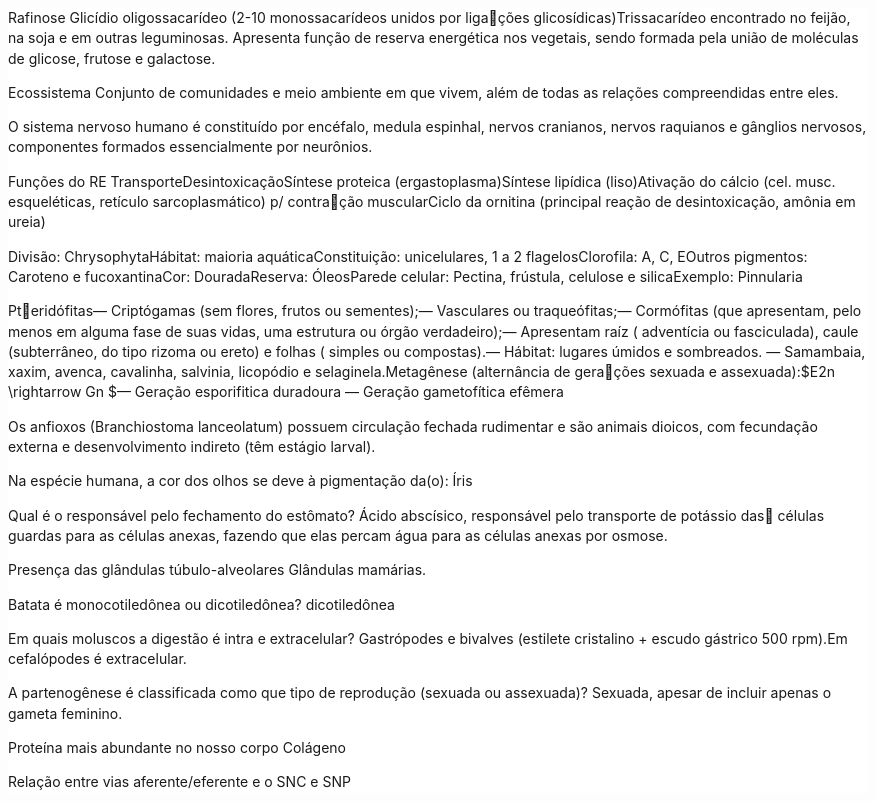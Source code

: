 Rafinose 
Glicídio oligossacarídeo (2-10 monossacarídeos unidos por ligações glicosídicas)Trissacarídeo encontrado no feijão, na soja e em outras leguminosas. Apresenta função de reserva energética nos vegetais, sendo formada pela união de moléculas de glicose, frutose e galactose. 

Ecossistema 
Conjunto de comunidades e meio ambiente em que vivem, além de todas as relações compreendidas entre eles. 

O sistema nervoso humano é constituído por encéfalo, medula espinhal, nervos cranianos, nervos raquianos e gânglios nervosos, componentes formados essencialmente por neurônios. 


Funções do RE 
TransporteDesintoxicaçãoSíntese proteica (ergastoplasma)Síntese lipídica (liso)Ativação do cálcio (cel. musc. esqueléticas, retículo sarcoplasmático) p/ contração muscularCiclo da ornitina (principal reação de desintoxicação, amônia em ureia) 

Divisão: ChrysophytaHábitat:  maioria aquáticaConstituição:  unicelulares, 1 a 2 flagelosClorofila:  A, C, EOutros pigmentos:  Caroteno e fucoxantinaCor:  DouradaReserva:  ÓleosParede celular:  Pectina, frústula, celulose e silicaExemplo:  Pinnularia 


Pteridófitas— Criptógamas (sem flores, frutos ou sementes);— Vasculares ou traqueófitas;—  Cormófitas (que apresentam, pelo menos em alguma fase de suas vidas, uma estrutura ou órgão verdadeiro);— Apresentam raíz ( adventícia ou fasciculada), caule (subterrâneo, do tipo  rizoma ou ereto) e folhas ( simples ou compostas).— Hábitat: lugares úmidos e sombreados. — Samambaia,  xaxim,  avenca, cavalinha,  salvinia,  licopódio e  selaginela.Metagênese (alternância de gerações sexuada e assexuada):$E2n \rightarrow Gn $— Geração esporifitica  duradoura — Geração gametofítica  efêmera 


Os anfioxos (Branchiostoma lanceolatum) possuem circulação  fechada rudimentar e são animais  dioicos, com fecundação  externa e desenvolvimento  indireto (têm estágio larval). 


Na espécie humana, a cor dos olhos se deve à pigmentação da(o): 
Íris 

Qual é o responsável pelo fechamento do estômato? 
Ácido abscísico, responsável pelo transporte de potássio das células guardas para as células anexas, fazendo que elas percam água para as células anexas por osmose. 

Presença das glândulas túbulo-alveolares 
Glândulas mamárias. 

Batata é monocotiledônea ou dicotiledônea? 
dicotiledônea 

Em quais moluscos a digestão é intra e extracelular? 
Gastrópodes e bivalves (estilete cristalino + escudo gástrico 500 rpm).Em cefalópodes é extracelular. 

A partenogênese é classificada como que tipo de reprodução (sexuada ou assexuada)? 
Sexuada, apesar de incluir apenas o gameta feminino. 

Proteína mais abundante no nosso corpo 
Colágeno 

Relação entre vias aferente/eferente e o SNC e SNP 
 
